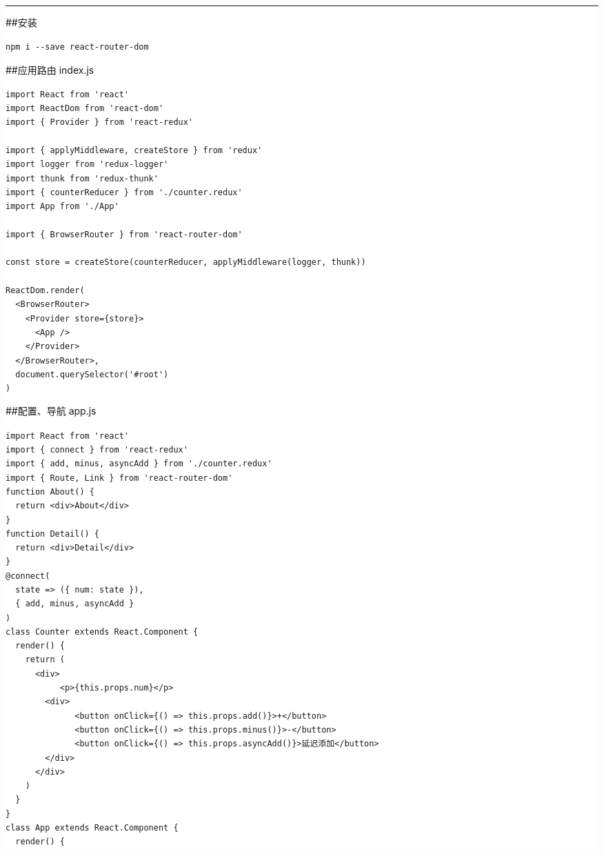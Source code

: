 ***
##安装
```
npm i --save react-router-dom
```
##应用路由
index.js
```
import React from 'react'
import ReactDom from 'react-dom'
import { Provider } from 'react-redux'

import { applyMiddleware, createStore } from 'redux'
import logger from 'redux-logger'
import thunk from 'redux-thunk'
import { counterReducer } from './counter.redux'
import App from './App'

import { BrowserRouter } from 'react-router-dom'

const store = createStore(counterReducer, applyMiddleware(logger, thunk))

ReactDom.render(
  <BrowserRouter>
    <Provider store={store}>
      <App />
    </Provider>
  </BrowserRouter>,
  document.querySelector('#root')
)
```
##配置、导航
app.js
```
import React from 'react'
import { connect } from 'react-redux'
import { add, minus, asyncAdd } from './counter.redux'
import { Route, Link } from 'react-router-dom'
function About() {
  return <div>About</div>
}
function Detail() {
  return <div>Detail</div>
}
@connect(
  state => ({ num: state }),
  { add, minus, asyncAdd }
)
class Counter extends React.Component {
  render() {
    return (
      <div>
           <p>{this.props.num}</p>
        <div>
              <button onClick={() => this.props.add()}>+</button>
              <button onClick={() => this.props.minus()}>-</button>
              <button onClick={() => this.props.asyncAdd()}>延迟添加</button>
        </div>
      </div>
    )
  }
}
class App extends React.Component {
  render() {
```